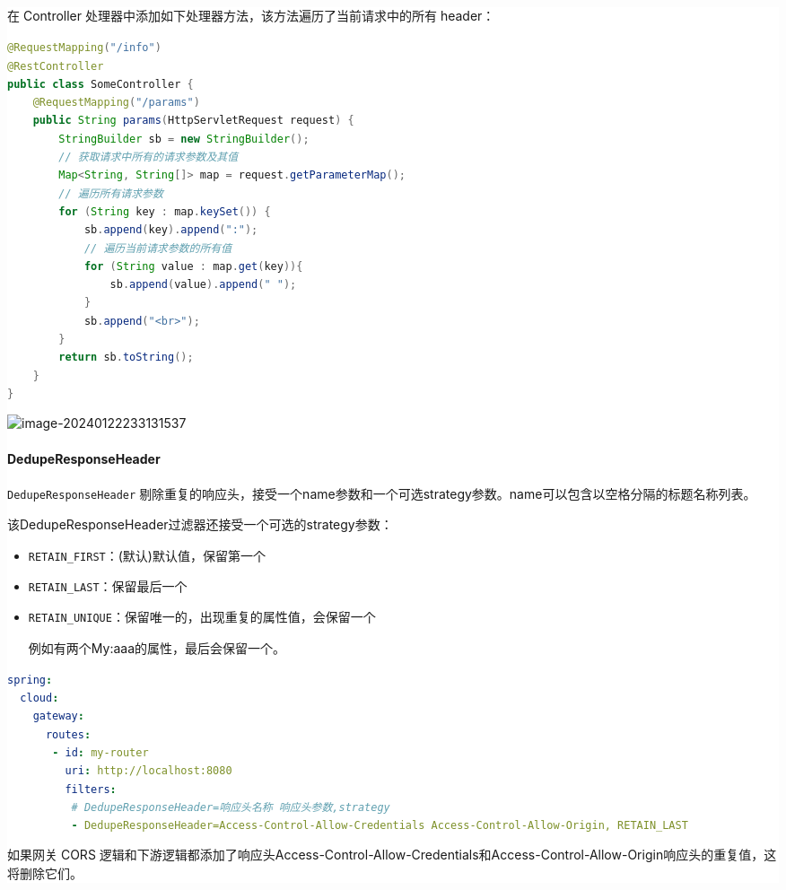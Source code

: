 在 Controller 处理器中添加如下处理器方法，该方法遍历了当前请求中的所有 header：

```java
@RequestMapping("/info")
@RestController
public class SomeController {
    @RequestMapping("/params")
    public String params(HttpServletRequest request) {
        StringBuilder sb = new StringBuilder();
        // 获取请求中所有的请求参数及其值
        Map<String, String[]> map = request.getParameterMap();
        // 遍历所有请求参数
        for (String key : map.keySet()) {
            sb.append(key).append(":");
            // 遍历当前请求参数的所有值
            for (String value : map.get(key)){
                sb.append(value).append(" ");
            }
            sb.append("<br>");
        }
        return sb.toString();
    }
}
```

![image-20240122233131537](https://cdn.jsdelivr.net/gh/letengzz/tc2/img202401222331236.png)

#### DedupeResponseHeader

`DedupeResponseHeader` 剔除重复的响应头，接受一个name参数和一个可选strategy参数。name可以包含以空格分隔的标题名称列表。

该DedupeResponseHeader过滤器还接受一个可选的strategy参数：

- `RETAIN_FIRST`：(默认)默认值，保留第一个

- `RETAIN_LAST`：保留最后一个

- `RETAIN_UNIQUE`：保留唯一的，出现重复的属性值，会保留一个

  例如有两个My:aaa的属性，最后会保留一个。

```yaml
spring:
  cloud:
    gateway:
      routes:
       - id: my-router
         uri: http://localhost:8080
         filters:
          # DedupeResponseHeader=响应头名称 响应头参数,strategy
          - DedupeResponseHeader=Access-Control-Allow-Credentials Access-Control-Allow-Origin, RETAIN_LAST
```

如果网关 CORS 逻辑和下游逻辑都添加了响应头Access-Control-Allow-Credentials和Access-Control-Allow-Origin响应头的重复值，这将删除它们。

